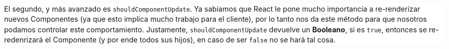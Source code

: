 El segundo, y más avanzado es `shouldComponentUpdate`. Ya sabiamos que React le pone mucho importancia a re-renderizar nuevos Componentes (ya que esto implica mucho trabajo para el cliente), por lo tanto nos da este método para que nosotros podamos controlar este comportamiento. Justamente, `shouldComponentUpdate` devuelve un __Booleano__, si es `true`, entonces se re-redenrizará el Componente (y por ende todos sus hijos), en caso de ser `false` no se hará tal cosa.

